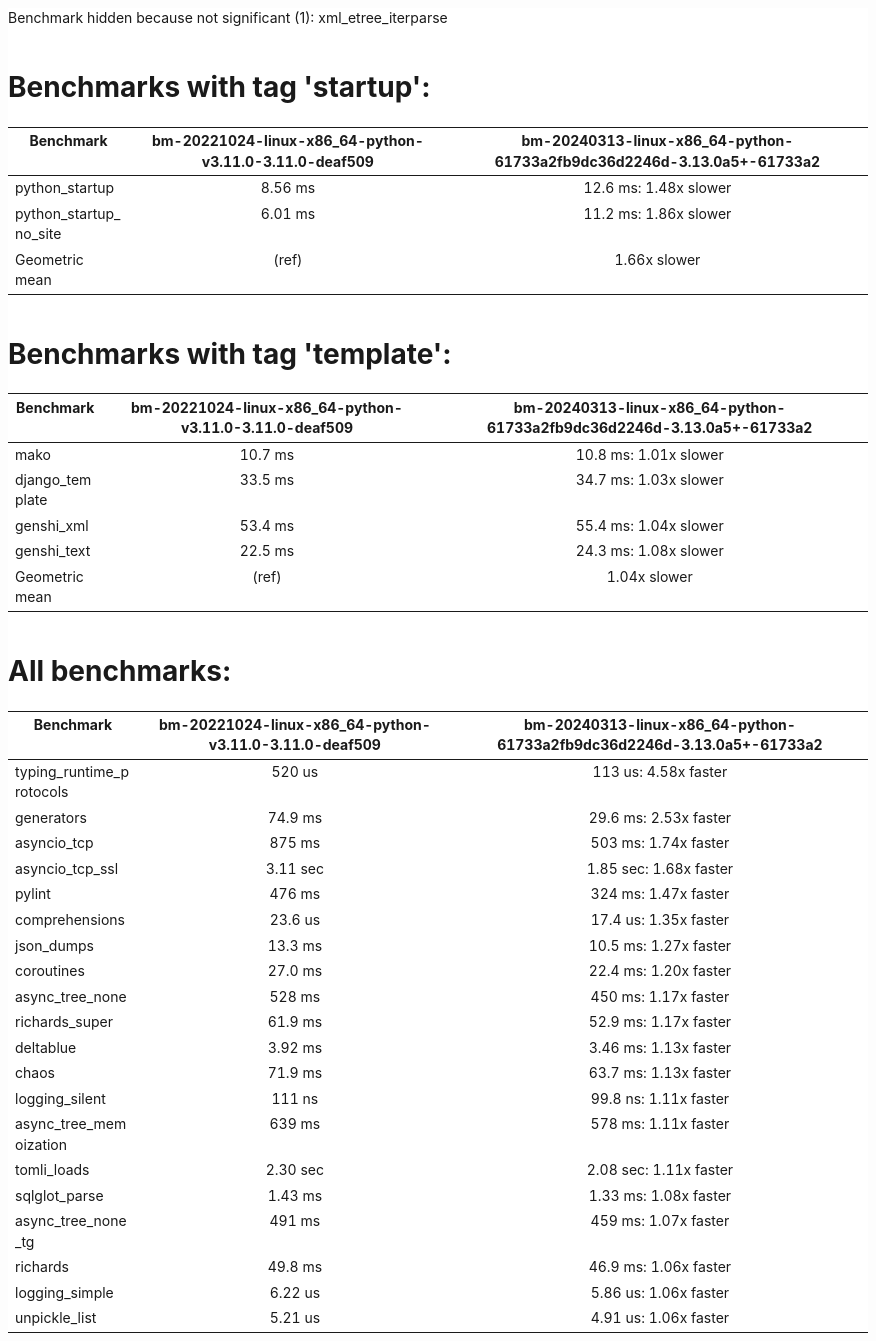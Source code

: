Benchmark hidden because not significant (1): xml_etree_iterparse

Benchmarks with tag 'startup':
==============================

| Benchmark              | bm-20221024-linux-x86_64-python-v3.11.0-3.11.0-deaf509 | bm-20240313-linux-x86_64-python-61733a2fb9dc36d2246d-3.13.0a5+-61733a2 |
|------------------------|:------------------------------------------------------:|:----------------------------------------------------------------------:|
| python_startup         | 8.56 ms                                                | 12.6 ms: 1.48x slower                                                  |
| python_startup_no_site | 6.01 ms                                                | 11.2 ms: 1.86x slower                                                  |
| Geometric mean         | (ref)                                                  | 1.66x slower                                                           |

Benchmarks with tag 'template':
===============================

| Benchmark       | bm-20221024-linux-x86_64-python-v3.11.0-3.11.0-deaf509 | bm-20240313-linux-x86_64-python-61733a2fb9dc36d2246d-3.13.0a5+-61733a2 |
|-----------------|:------------------------------------------------------:|:----------------------------------------------------------------------:|
| mako            | 10.7 ms                                                | 10.8 ms: 1.01x slower                                                  |
| django_template | 33.5 ms                                                | 34.7 ms: 1.03x slower                                                  |
| genshi_xml      | 53.4 ms                                                | 55.4 ms: 1.04x slower                                                  |
| genshi_text     | 22.5 ms                                                | 24.3 ms: 1.08x slower                                                  |
| Geometric mean  | (ref)                                                  | 1.04x slower                                                           |

All benchmarks:
===============

| Benchmark                  | bm-20221024-linux-x86_64-python-v3.11.0-3.11.0-deaf509 | bm-20240313-linux-x86_64-python-61733a2fb9dc36d2246d-3.13.0a5+-61733a2 |
|----------------------------|:------------------------------------------------------:|:----------------------------------------------------------------------:|
| typing_runtime_protocols   | 520 us                                                 | 113 us: 4.58x faster                                                   |
| generators                 | 74.9 ms                                                | 29.6 ms: 2.53x faster                                                  |
| asyncio_tcp                | 875 ms                                                 | 503 ms: 1.74x faster                                                   |
| asyncio_tcp_ssl            | 3.11 sec                                               | 1.85 sec: 1.68x faster                                                 |
| pylint                     | 476 ms                                                 | 324 ms: 1.47x faster                                                   |
| comprehensions             | 23.6 us                                                | 17.4 us: 1.35x faster                                                  |
| json_dumps                 | 13.3 ms                                                | 10.5 ms: 1.27x faster                                                  |
| coroutines                 | 27.0 ms                                                | 22.4 ms: 1.20x faster                                                  |
| async_tree_none            | 528 ms                                                 | 450 ms: 1.17x faster                                                   |
| richards_super             | 61.9 ms                                                | 52.9 ms: 1.17x faster                                                  |
| deltablue                  | 3.92 ms                                                | 3.46 ms: 1.13x faster                                                  |
| chaos                      | 71.9 ms                                                | 63.7 ms: 1.13x faster                                                  |
| logging_silent             | 111 ns                                                 | 99.8 ns: 1.11x faster                                                  |
| async_tree_memoization     | 639 ms                                                 | 578 ms: 1.11x faster                                                   |
| tomli_loads                | 2.30 sec                                               | 2.08 sec: 1.11x faster                                                 |
| sqlglot_parse              | 1.43 ms                                                | 1.33 ms: 1.08x faster                                                  |
| async_tree_none_tg         | 491 ms                                                 | 459 ms: 1.07x faster                                                   |
| richards                   | 49.8 ms                                                | 46.9 ms: 1.06x faster                                                  |
| logging_simple             | 6.22 us                                                | 5.86 us: 1.06x faster                                                  |
| unpickle_list              | 5.21 us                                                | 4.91 us: 1.06x faster                                                  |